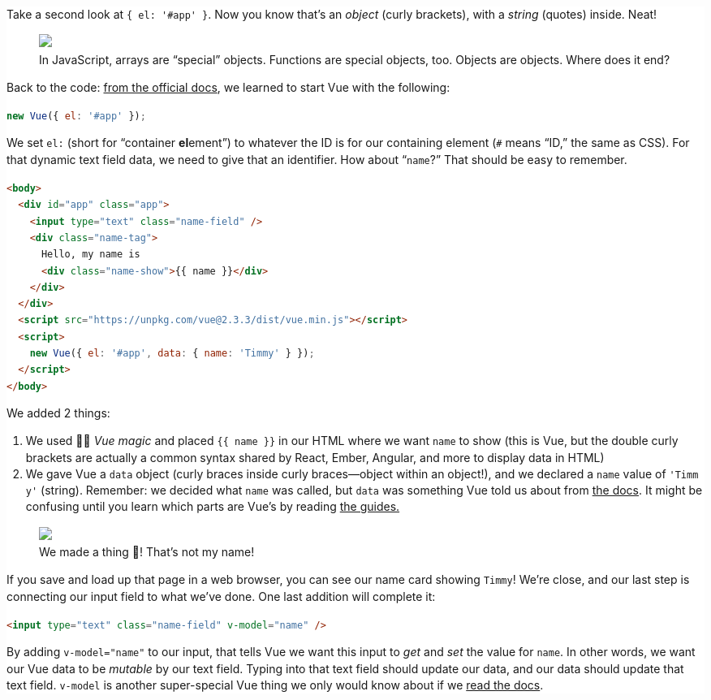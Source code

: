 Take a second look at `{ el: '#app' }`. Now you know that’s an _object_ (curly brackets), with a
_string_ (quotes) inside. Neat!

<figure><img src="https://miro.medium.com/max/60/1*AG1CpolTLjETiVTs1amFiQ.jpeg?q=20"><figcaption>In JavaScript, arrays are “special” objects. Functions are special objects, too. Objects are objects. Where does it end?</figcaption></figure>

Back to the code: [from the official docs](https://vuejs.org/v2/guide/), we learned to start Vue
with the following:

```js
new Vue({ el: '#app' });
```

We set `el:` (short for “container **el**ement”) to whatever the ID is for our containing element
(`#` means “ID,” the same as CSS). For that dynamic text field data, we need to give that an
identifier. How about “`name`?” That should be easy to remember.

```html
<body>
  <div id="app" class="app">
    <input type="text" class="name-field" />
    <div class="name-tag">
      Hello, my name is
      <div class="name-show">{{ name }}</div>
    </div>
  </div>
  <script src="https://unpkg.com/vue@2.3.3/dist/vue.min.js"></script>
  <script>
    new Vue({ el: '#app', data: { name: 'Timmy' } });
  </script>
</body>
```

We added 2 things:

1. We used 🐰🎩 _Vue magic_ and placed `{{ name }}` in our HTML where we want `name` to show (this
   is Vue, but the double curly brackets are actually a common syntax shared by React, Ember,
   Angular, and more to display data in HTML)
1. We gave Vue a `data` object (curly braces inside curly braces—object within an object!), and we
   declared a `name` value of `'Timmy'` (string). Remember: we decided what `name` was called, but
   `data` was something Vue told us about from [the docs](https://vuejs.org/v2/guide/). It might be
   confusing until you learn which parts are Vue’s by reading
   [the guides.](https://vuejs.org/v2/guide/)

<figure><img src="https://miro.medium.com/max/60/1*6mfXCjK65bU_Q_5qcdFRiQ.png?q=20"><figcaption>We made a thing 🎉! That’s not my name!</figcaption></figure>

If you save and load up that page in a web browser, you can see our name card showing `Timmy`! We’re
close, and our last step is connecting our input field to what we’ve done. One last addition will
complete it:

```html
<input type="text" class="name-field" v-model="name" />
```

By adding `v-model="name"` to our input, that tells Vue we want this input to _get_ and _set_ the
value for `name`. In other words, we want our Vue data to be _mutable_ by our text field. Typing
into that text field should update our data, and our data should update that text field. `v-model`
is another super-special Vue thing we only would know about if we
[read the docs](https://vuejs.org/v2/guide/#Handling-User-Input).
